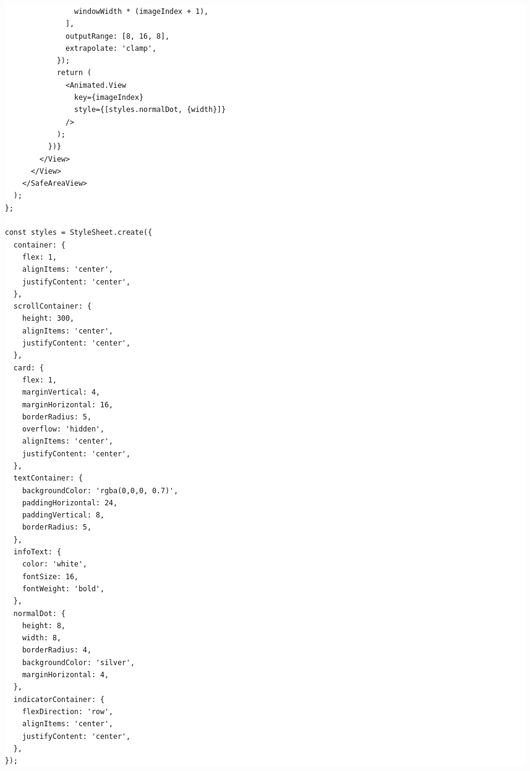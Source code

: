 ```SnackPlayer name=Animated&supportedPlatforms=ios,android
                windowWidth * (imageIndex + 1),
              ],
              outputRange: [8, 16, 8],
              extrapolate: 'clamp',
            });
            return (
              <Animated.View
                key={imageIndex}
                style={[styles.normalDot, {width}]}
              />
            );
          })}
        </View>
      </View>
    </SafeAreaView>
  );
};

const styles = StyleSheet.create({
  container: {
    flex: 1,
    alignItems: 'center',
    justifyContent: 'center',
  },
  scrollContainer: {
    height: 300,
    alignItems: 'center',
    justifyContent: 'center',
  },
  card: {
    flex: 1,
    marginVertical: 4,
    marginHorizontal: 16,
    borderRadius: 5,
    overflow: 'hidden',
    alignItems: 'center',
    justifyContent: 'center',
  },
  textContainer: {
    backgroundColor: 'rgba(0,0,0, 0.7)',
    paddingHorizontal: 24,
    paddingVertical: 8,
    borderRadius: 5,
  },
  infoText: {
    color: 'white',
    fontSize: 16,
    fontWeight: 'bold',
  },
  normalDot: {
    height: 8,
    width: 8,
    borderRadius: 4,
    backgroundColor: 'silver',
    marginHorizontal: 4,
  },
  indicatorContainer: {
    flexDirection: 'row',
    alignItems: 'center',
    justifyContent: 'center',
  },
});

```